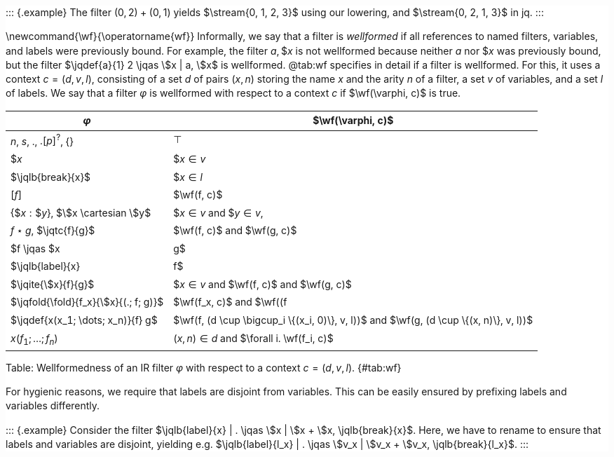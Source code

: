 ::: {.example}
The filter $(0, 2) + (0, 1)$ yields
$\stream{0, 1, 2, 3}$ using our lowering, and
$\stream{0, 2, 1, 3}$ in jq.
:::

\newcommand{\wf}{\operatorname{wf}}
Informally, we say that a filter is _wellformed_ if all references to
named filters, variables, and labels were previously bound.
For example, the filter $a, \$x$ is not wellformed because
neither $a$ nor $\$x$ was previously bound, but the filter
$\jqdef{a}{1} 2 \jqas \$x | a, \$x$ is wellformed.
@tab:wf specifies in detail if a filter is wellformed.
For this, it uses a context $c = (d, v, l)$, consisting of
a set $d$ of pairs $(x, n)$ storing the name $x$ and the arity $n$ of a filter,
a set $v$ of variables, and
a set $l$ of labels.
We say that a filter $\varphi$ is wellformed with respect to a context $c$ if
$\wf(\varphi, c)$ is true.

| $\varphi$ | $\wf(\varphi, c)$ |
| --------- | ----------------- |
| $n$, $s$, $.$, $.[p]^?$, $\{\}$ | $\top$ |
| $\$x$ | $\$x \in v$ |
| $\jqlb{break}{x}$ | $\$x \in l$ |
| $[f]$ | $\wf(f, c)$ |
| $\{\$x: \$y\}$, $\$x \cartesian \$y$ | $\$x \in v$ and $\$y \in v$,
| $f \star g$, $\jqtc{f}{g}$ | $\wf(f, c)$ and $\wf(g, c)$ |
| $f \jqas \$x | g$ | $\wf(f)$ and $\wf(g, (d, v \cup \{\$x\}, l))$ |
| $\jqlb{label}{x} | f$ | $\wf(f, (d, v, l \cup \{\$x\}))$ |
| $\jqite{\$x}{f}{g}$ | $\$x \in v$ and $\wf(f, c)$ and $\wf(g, c)$ |
| $\jqfold{\fold}{f_x}{\$x}{(.; f; g)}$ | $\wf(f_x, c)$ and $\wf((f | g), (d, v \cup \{\$x\}, l))$ |
| $\jqdef{x(x_1; \dots; x_n)}{f} g$ | $\wf(f, (d \cup \bigcup_i \{(x_i, 0)\}, v, l))$ and $\wf(g, (d \cup \{(x, n)\}, v, l))$ |
| $x(f_1; \dots; f_n)$ | $(x, n) \in d$ and $\forall i. \wf(f_i, c)$ |

Table: Wellformedness of an IR filter $\varphi$ with respect to a context $c = (d, v, l)$. {#tab:wf}

For hygienic reasons, we require that labels are disjoint from variables.
This can be easily ensured by prefixing labels and variables differently.

::: {.example}
Consider the filter $\jqlb{label}{x} | . \jqas \$x | \$x + \$x, \jqlb{break}{x}$.
Here, we have to rename to ensure that labels and variables are disjoint, yielding e.g.
$\jqlb{label}{l_x} | . \jqas \$v_x | \$v_x + \$v_x, \jqlb{break}{l_x}$.
:::
